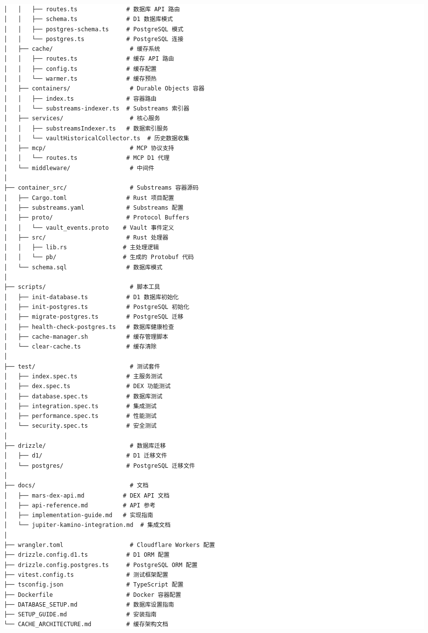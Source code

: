 ```
│   │   ├── routes.ts              # 数据库 API 路由
│   │   ├── schema.ts              # D1 数据库模式
│   │   ├── postgres-schema.ts     # PostgreSQL 模式
│   │   └── postgres.ts            # PostgreSQL 连接
│   ├── cache/                      # 缓存系统
│   │   ├── routes.ts              # 缓存 API 路由
│   │   ├── config.ts              # 缓存配置
│   │   └── warmer.ts              # 缓存预热
│   ├── containers/                 # Durable Objects 容器
│   │   ├── index.ts               # 容器路由
│   │   └── substreams-indexer.ts  # Substreams 索引器
│   ├── services/                   # 核心服务
│   │   ├── substreamsIndexer.ts   # 数据索引服务
│   │   └── vaultHistoricalCollector.ts  # 历史数据收集
│   ├── mcp/                        # MCP 协议支持
│   │   └── routes.ts              # MCP D1 代理
│   └── middleware/                 # 中间件
│
├── container_src/                  # Substreams 容器源码
│   ├── Cargo.toml                 # Rust 项目配置
│   ├── substreams.yaml            # Substreams 配置
│   ├── proto/                     # Protocol Buffers
│   │   └── vault_events.proto    # Vault 事件定义
│   ├── src/                       # Rust 处理器
│   │   ├── lib.rs                # 主处理逻辑
│   │   └── pb/                   # 生成的 Protobuf 代码
│   └── schema.sql                 # 数据库模式
│
├── scripts/                        # 脚本工具
│   ├── init-database.ts           # D1 数据库初始化
│   ├── init-postgres.ts           # PostgreSQL 初始化
│   ├── migrate-postgres.ts        # PostgreSQL 迁移
│   ├── health-check-postgres.ts   # 数据库健康检查
│   ├── cache-manager.sh           # 缓存管理脚本
│   └── clear-cache.ts             # 缓存清除
│
├── test/                           # 测试套件
│   ├── index.spec.ts              # 主服务测试
│   ├── dex.spec.ts                # DEX 功能测试
│   ├── database.spec.ts           # 数据库测试
│   ├── integration.spec.ts        # 集成测试
│   ├── performance.spec.ts        # 性能测试
│   └── security.spec.ts           # 安全测试
│
├── drizzle/                        # 数据库迁移
│   ├── d1/                        # D1 迁移文件
│   └── postgres/                  # PostgreSQL 迁移文件
│
├── docs/                           # 文档
│   ├── mars-dex-api.md           # DEX API 文档
│   ├── api-reference.md          # API 参考
│   ├── implementation-guide.md   # 实现指南
│   └── jupiter-kamino-integration.md  # 集成文档
│
├── wrangler.toml                   # Cloudflare Workers 配置
├── drizzle.config.d1.ts           # D1 ORM 配置
├── drizzle.config.postgres.ts     # PostgreSQL ORM 配置
├── vitest.config.ts               # 测试框架配置
├── tsconfig.json                  # TypeScript 配置
├── Dockerfile                     # Docker 容器配置
├── DATABASE_SETUP.md              # 数据库设置指南
├── SETUP_GUIDE.md                 # 安装指南
└── CACHE_ARCHITECTURE.md          # 缓存架构文档
```